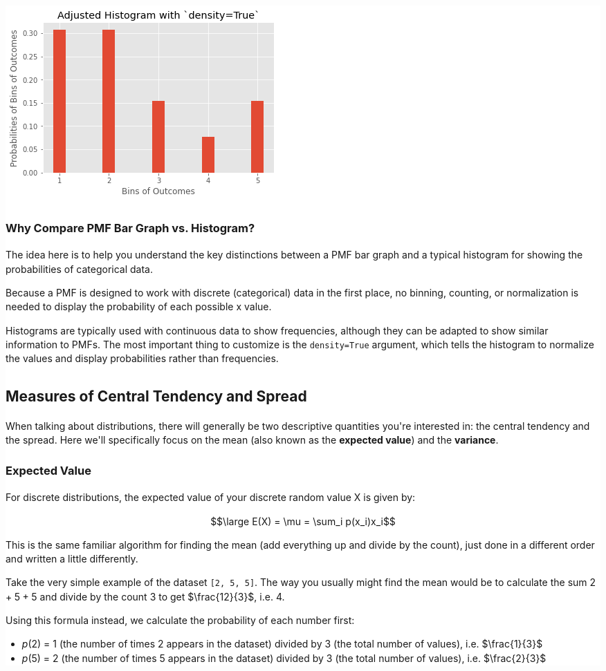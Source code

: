 
    
![png](index_files/index_13_0.png)
    


### Why Compare PMF Bar Graph vs. Histogram?

The idea here is to help you understand the key distinctions between a PMF bar graph and a typical histogram for showing the probabilities of categorical data.

Because a PMF is designed to work with discrete (categorical) data in the first place, no binning, counting, or normalization is needed to display the probability of each possible x value.

Histograms are typically used with continuous data to show frequencies, although they can be adapted to show similar information to PMFs. The most important thing to customize is the `density=True` argument, which tells the histogram to normalize the values and display probabilities rather than frequencies.

## Measures of Central Tendency and Spread

When talking about distributions, there will generally be two descriptive quantities you're interested in: the central tendency and the spread. Here we'll specifically focus on the mean (also known as the **expected value**) and the **variance**.

### Expected Value

For discrete distributions, the expected value of your discrete random value X is given by:

$$\large E(X) = \mu = \sum_i p(x_i)x_i$$

This is the same familiar algorithm for finding the mean (add everything up and divide by the count), just done in a different order and written a little differently.

Take the very simple example of the dataset `[2, 5, 5]`. The way you usually might find the mean would be to calculate the sum $2 + 5 + 5$ and divide by the count $3$ to get $\frac{12}{3}$, i.e. $4$.

Using this formula instead, we calculate the probability of each number first:

* $p(2)$ = 1 (the number of times 2 appears in the dataset) divided by 3 (the total number of values), i.e. $\frac{1}{3}$
* $p(5)$ = 2 (the number of times 5 appears in the dataset) divided by 3 (the total number of values), i.e. $\frac{2}{3}$

